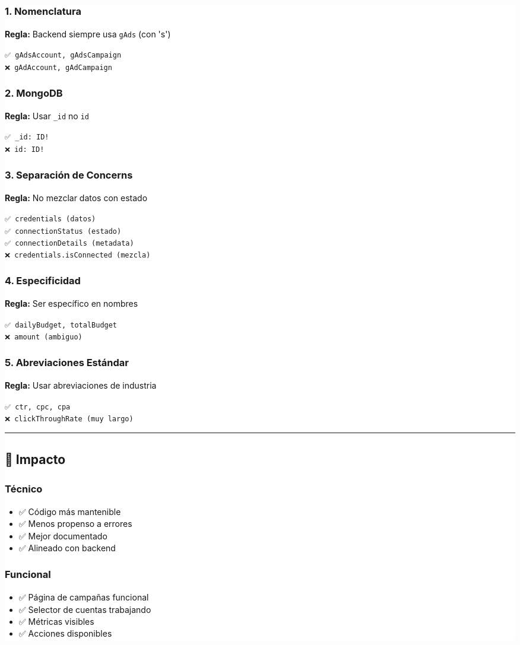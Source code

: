 ### 1. Nomenclatura
**Regla:** Backend siempre usa `gAds` (con 's')
```
✅ gAdsAccount, gAdsCampaign
❌ gAdAccount, gAdCampaign
```

### 2. MongoDB
**Regla:** Usar `_id` no `id`
```
✅ _id: ID!
❌ id: ID!
```

### 3. Separación de Concerns
**Regla:** No mezclar datos con estado
```
✅ credentials (datos)
✅ connectionStatus (estado)
✅ connectionDetails (metadata)
❌ credentials.isConnected (mezcla)
```

### 4. Especificidad
**Regla:** Ser específico en nombres
```
✅ dailyBudget, totalBudget
❌ amount (ambiguo)
```

### 5. Abreviaciones Estándar
**Regla:** Usar abreviaciones de industria
```
✅ ctr, cpc, cpa
❌ clickThroughRate (muy largo)
```

---

## 🚀 Impacto

### Técnico
- ✅ Código más mantenible
- ✅ Menos propenso a errores
- ✅ Mejor documentado
- ✅ Alineado con backend

### Funcional
- ✅ Página de campañas funcional
- ✅ Selector de cuentas trabajando
- ✅ Métricas visibles
- ✅ Acciones disponibles
